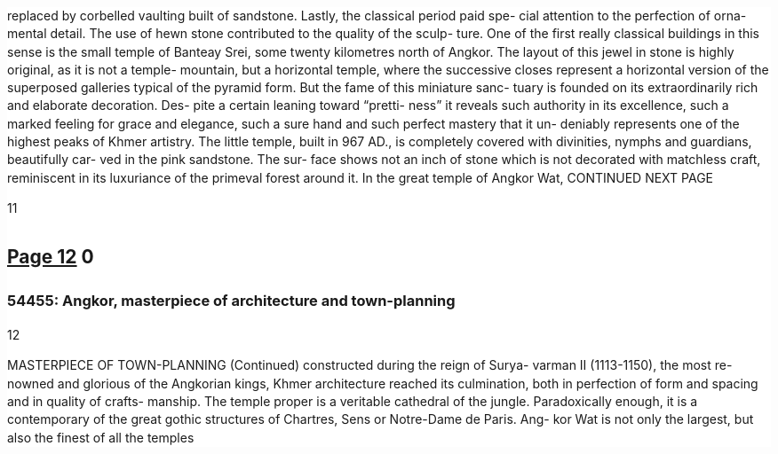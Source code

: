 replaced by corbelled vaulting built 
of sandstone. 
Lastly, the classical period paid spe- 
cial attention to the perfection of orna- 
mental detail. The use of hewn stone 
contributed to the quality of the sculp- 
ture. One of the first really classical 
buildings in this sense is the small 
temple of Banteay Srei, some twenty 
kilometres north of Angkor. 
The layout of this jewel in stone is 
highly original, as it is not a temple- 
mountain, but a horizontal temple, 
where the successive closes represent 
a horizontal version of the superposed 
galleries typical of the pyramid form. 
But the fame of this miniature sanc- 
tuary is founded on its extraordinarily 
rich and elaborate decoration. Des- 
pite a certain leaning toward “pretti- 
ness” it reveals such authority in its 
excellence, such a marked feeling for 
grace and elegance, such a sure hand 
and such perfect mastery that it un- 
deniably represents one of the highest 
peaks of Khmer artistry. 
The little temple, built in 967 AD., is 
completely covered with divinities, 
nymphs and guardians, beautifully car- 
ved in the pink sandstone. The sur- 
face shows not an inch of stone which 
is not decorated with matchless craft, 
reminiscent in its luxuriance of the 
primeval forest around it. 
In the great temple of Angkor Wat, 
CONTINUED NEXT PAGE 
     
      
 
  
   
11

## [Page 12](054453engo.pdf#page=12) 0

### 54455: Angkor, masterpiece of architecture and town-planning

12 
  
  
  
MASTERPIECE OF TOWN-PLANNING (Continued) 
constructed during the reign of Surya- 
varman II (1113-1150), the most re- 
nowned and glorious of the Angkorian 
kings, Khmer architecture reached its 
culmination, both in perfection of form 
and spacing and in quality of crafts- 
manship. 
The temple proper is a veritable 
cathedral of the jungle. Paradoxically 
enough, it is a contemporary of the 
great gothic structures of Chartres, 
Sens or Notre-Dame de Paris. Ang- 
kor Wat is not only the largest, but 
also the finest of all the temples 
